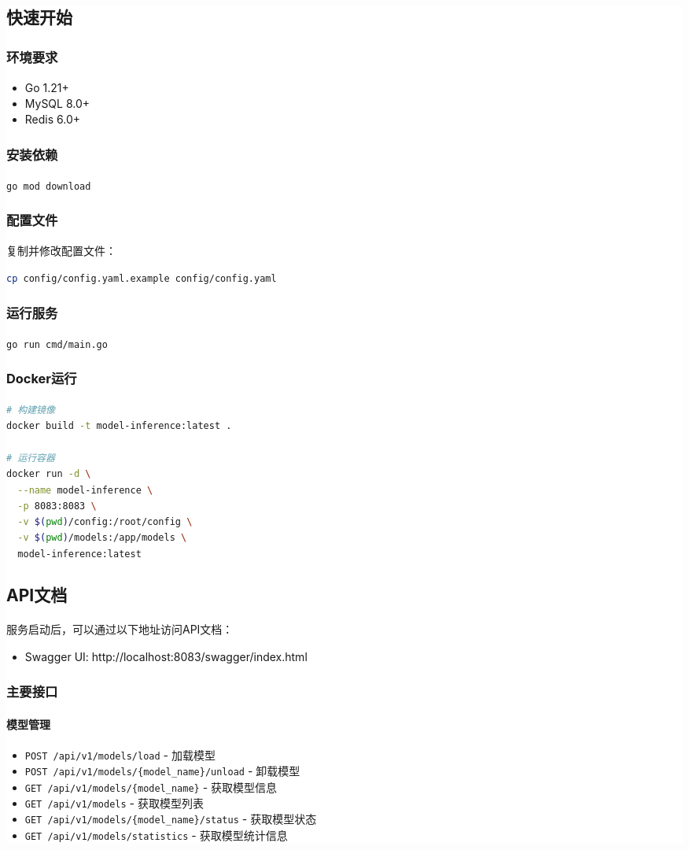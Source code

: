 ## 快速开始

### 环境要求

- Go 1.21+
- MySQL 8.0+
- Redis 6.0+

### 安装依赖

```bash
go mod download
```

### 配置文件

复制并修改配置文件：

```bash
cp config/config.yaml.example config/config.yaml
```

### 运行服务

```bash
go run cmd/main.go
```

### Docker运行

```bash
# 构建镜像
docker build -t model-inference:latest .

# 运行容器
docker run -d \
  --name model-inference \
  -p 8083:8083 \
  -v $(pwd)/config:/root/config \
  -v $(pwd)/models:/app/models \
  model-inference:latest
```

## API文档

服务启动后，可以通过以下地址访问API文档：

- Swagger UI: http://localhost:8083/swagger/index.html

### 主要接口

#### 模型管理

- `POST /api/v1/models/load` - 加载模型
- `POST /api/v1/models/{model_name}/unload` - 卸载模型
- `GET /api/v1/models/{model_name}` - 获取模型信息
- `GET /api/v1/models` - 获取模型列表
- `GET /api/v1/models/{model_name}/status` - 获取模型状态
- `GET /api/v1/models/statistics` - 获取模型统计信息
